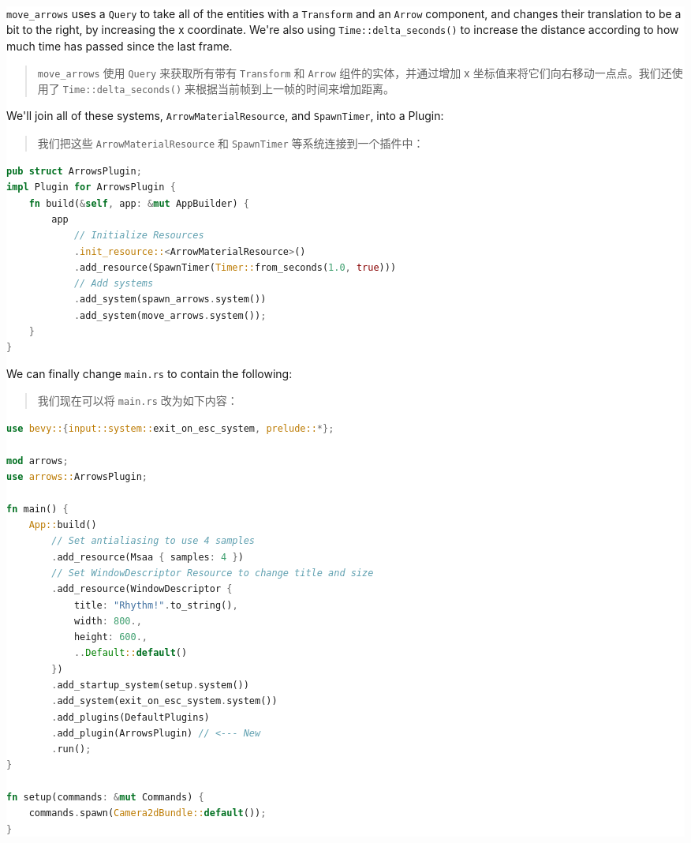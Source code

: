 `move_arrows` uses a `Query` to take all of the entities with a `Transform` and an `Arrow` component, and changes their translation to be a bit to the right, by increasing the x coordinate. We're also using `Time::delta_seconds()` to increase the distance according to how much time has passed since the last frame.
>`move_arrows` 使用 `Query` 来获取所有带有 `Transform` 和 `Arrow` 组件的实体，并通过增加 x 坐标值来将它们向右移动一点点。我们还使用了 `Time::delta_seconds()` 来根据当前帧到上一帧的时间来增加距离。 

We'll join all of these systems, `ArrowMaterialResource`, and `SpawnTimer`, into a Plugin:
>我们把这些 `ArrowMaterialResource` 和 `SpawnTimer` 等系统连接到一个插件中：

```rust
pub struct ArrowsPlugin;
impl Plugin for ArrowsPlugin {
    fn build(&self, app: &mut AppBuilder) {
        app
            // Initialize Resources
            .init_resource::<ArrowMaterialResource>()
            .add_resource(SpawnTimer(Timer::from_seconds(1.0, true)))
            // Add systems
            .add_system(spawn_arrows.system())
            .add_system(move_arrows.system());
    }
}
```

We can finally change `main.rs` to contain the following:
>我们现在可以将 `main.rs` 改为如下内容：

```rust
use bevy::{input::system::exit_on_esc_system, prelude::*};

mod arrows;
use arrows::ArrowsPlugin;

fn main() {
    App::build()
        // Set antialiasing to use 4 samples
        .add_resource(Msaa { samples: 4 })
        // Set WindowDescriptor Resource to change title and size
        .add_resource(WindowDescriptor {
            title: "Rhythm!".to_string(),
            width: 800.,
            height: 600.,
            ..Default::default()
        })
        .add_startup_system(setup.system())
        .add_system(exit_on_esc_system.system())
        .add_plugins(DefaultPlugins)
        .add_plugin(ArrowsPlugin) // <--- New
        .run();
}

fn setup(commands: &mut Commands) {
    commands.spawn(Camera2dBundle::default());
}
```
